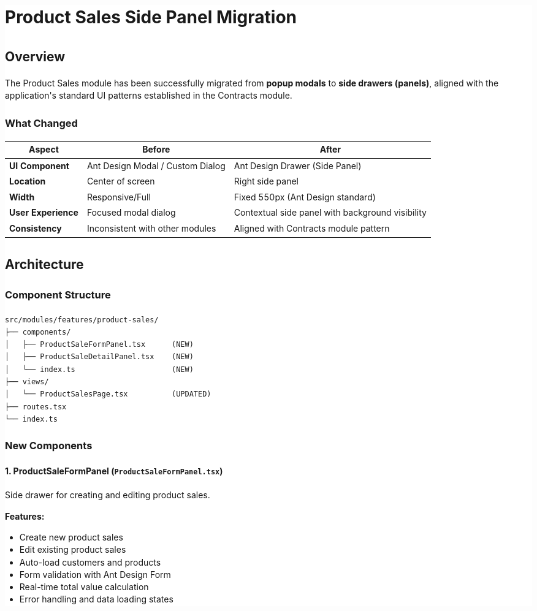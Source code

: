 # Product Sales Side Panel Migration

## Overview

The Product Sales module has been successfully migrated from **popup modals** to **side drawers (panels)**, aligned with the application's standard UI patterns established in the Contracts module.

### What Changed

| Aspect | Before | After |
|--------|--------|-------|
| **UI Component** | Ant Design Modal / Custom Dialog | Ant Design Drawer (Side Panel) |
| **Location** | Center of screen | Right side panel |
| **Width** | Responsive/Full | Fixed 550px (Ant Design standard) |
| **User Experience** | Focused modal dialog | Contextual side panel with background visibility |
| **Consistency** | Inconsistent with other modules | Aligned with Contracts module pattern |

## Architecture

### Component Structure

```
src/modules/features/product-sales/
├── components/
│   ├── ProductSaleFormPanel.tsx      (NEW)
│   ├── ProductSaleDetailPanel.tsx    (NEW)
│   └── index.ts                      (NEW)
├── views/
│   └── ProductSalesPage.tsx          (UPDATED)
├── routes.tsx
└── index.ts
```

### New Components

#### 1. **ProductSaleFormPanel** (`ProductSaleFormPanel.tsx`)

Side drawer for creating and editing product sales.

**Features:**
- Create new product sales
- Edit existing product sales
- Auto-load customers and products
- Form validation with Ant Design Form
- Real-time total value calculation
- Error handling and data loading states
